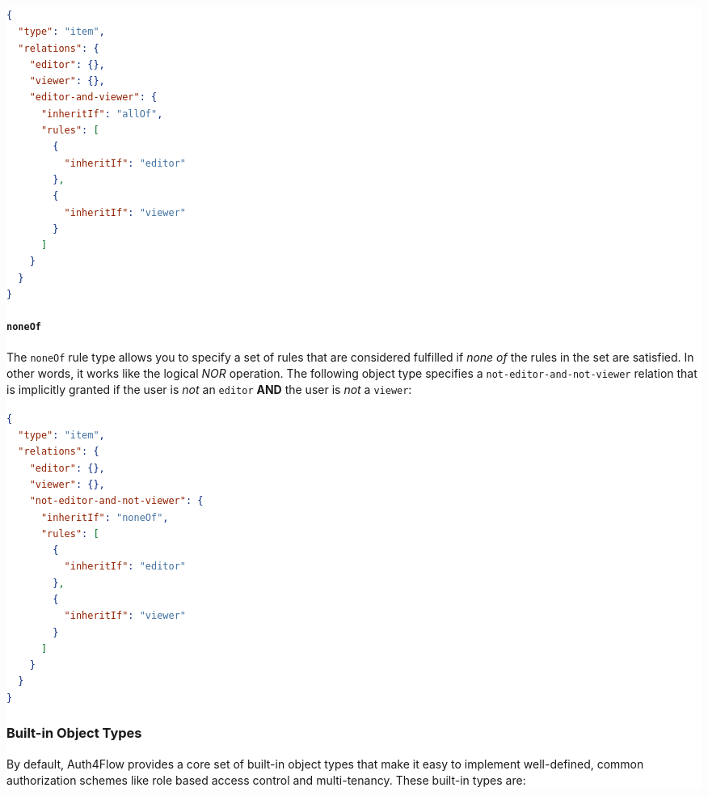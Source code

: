 ```json
{
  "type": "item",
  "relations": {
    "editor": {},
    "viewer": {},
    "editor-and-viewer": {
      "inheritIf": "allOf",
      "rules": [
        {
          "inheritIf": "editor"
        },
        {
          "inheritIf": "viewer"
        }
      ]
    }
  }
}
```

#### `noneOf` <a href="#noneof" id="noneof"></a>

The `noneOf` rule type allows you to specify a set of rules that are considered fulfilled if _none of_ the rules in the set are satisfied. In other words, it works like the logical _NOR_ operation. The following object type specifies a `not-editor-and-not-viewer` relation that is implicitly granted if the user is _not_ an `editor` **AND** the user is _not_ a `viewer`:

```json
{
  "type": "item",
  "relations": {
    "editor": {},
    "viewer": {},
    "not-editor-and-not-viewer": {
      "inheritIf": "noneOf",
      "rules": [
        {
          "inheritIf": "editor"
        },
        {
          "inheritIf": "viewer"
        }
      ]
    }
  }
}
```

### Built-in Object Types <a href="#built-in-object-types" id="built-in-object-types"></a>

By default, Auth4Flow provides a core set of built-in object types that make it easy to implement well-defined, common authorization schemes like role based access control and multi-tenancy. These built-in types are:
